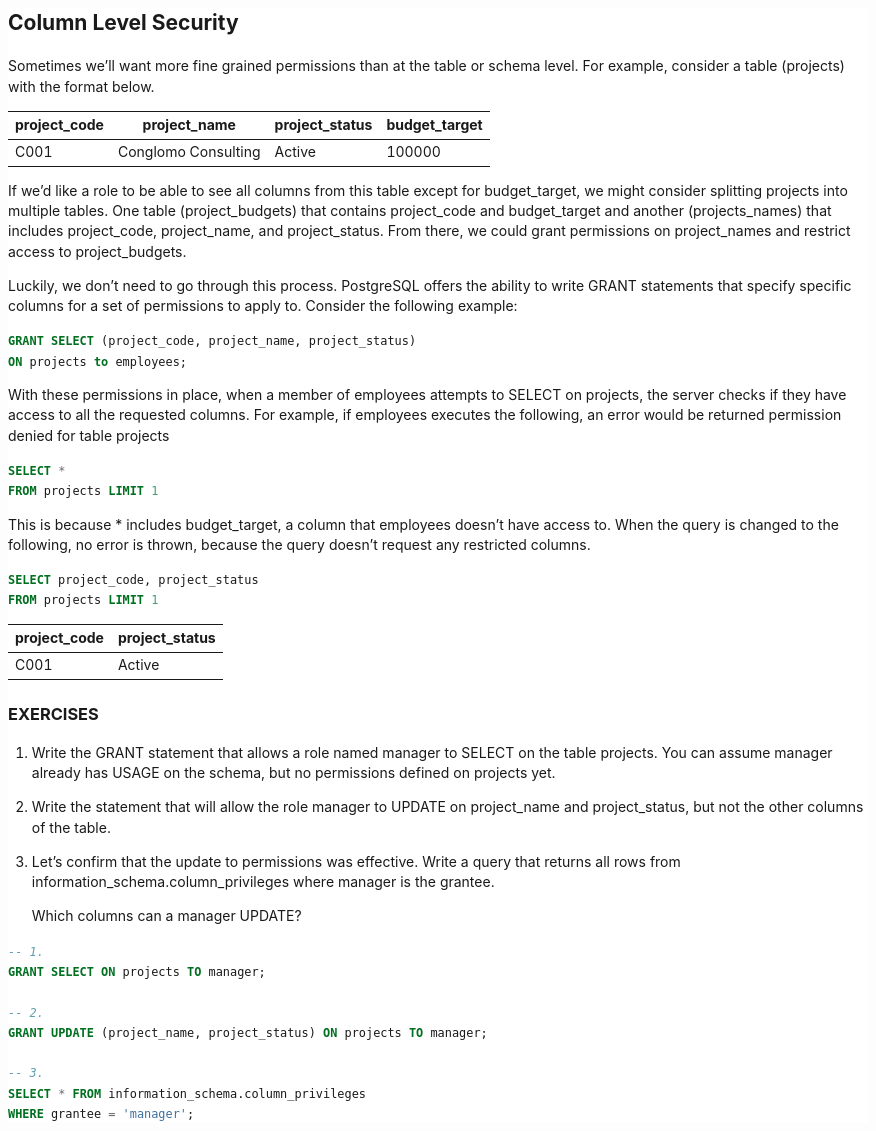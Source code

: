 ## Column Level Security
Sometimes we’ll want more fine grained permissions than at the table or schema level. For example, consider a table (projects) with the format below.

| project_code | project_name | project_status | budget_target |
| ------------ | ------------ | -------------- | ------------- |
| C001 | Conglomo Consulting | Active | 100000 |

If we’d like a role to be able to see all columns from this table except for budget_target, we might consider splitting projects into multiple tables. One table (project_budgets) that contains project_code and budget_target and another (projects_names) that includes project_code, project_name, and project_status. From there, we could grant permissions on project_names and restrict access to project_budgets.

Luckily, we don’t need to go through this process. PostgreSQL offers the ability to write GRANT statements that specify specific columns for a set of permissions to apply to. Consider the following example:
```SQL
GRANT SELECT (project_code, project_name, project_status) 
ON projects to employees;
```

With these permissions in place, when a member of employees attempts to SELECT on projects, the server checks if they have access to all the requested columns. For example, if employees executes the following, an error would be returned permission denied for table projects
```SQL
SELECT * 
FROM projects LIMIT 1
```

This is because * includes budget_target, a column that employees doesn’t have access to. When the query is changed to the following, no error is thrown, because the query doesn’t request any restricted columns.
```SQL
SELECT project_code, project_status 
FROM projects LIMIT 1
```

| project_code | project_status |
| ------------ | -------------- |
| C001 | Active |

### EXERCISES
1. Write the GRANT statement that allows a role named manager to SELECT on the table projects. You can assume manager already has USAGE on the schema, but no permissions defined on projects yet.
2. Write the statement that will allow the role manager to UPDATE on project_name and project_status, but not the other columns of the table.
3. Let’s confirm that the update to permissions was effective. Write a query that returns all rows from information_schema.column_privileges where manager is the grantee.

    Which columns can a manager UPDATE?

```SQL
-- 1.
GRANT SELECT ON projects TO manager;

-- 2.
GRANT UPDATE (project_name, project_status) ON projects TO manager;

-- 3.
SELECT * FROM information_schema.column_privileges
WHERE grantee = 'manager';
```
